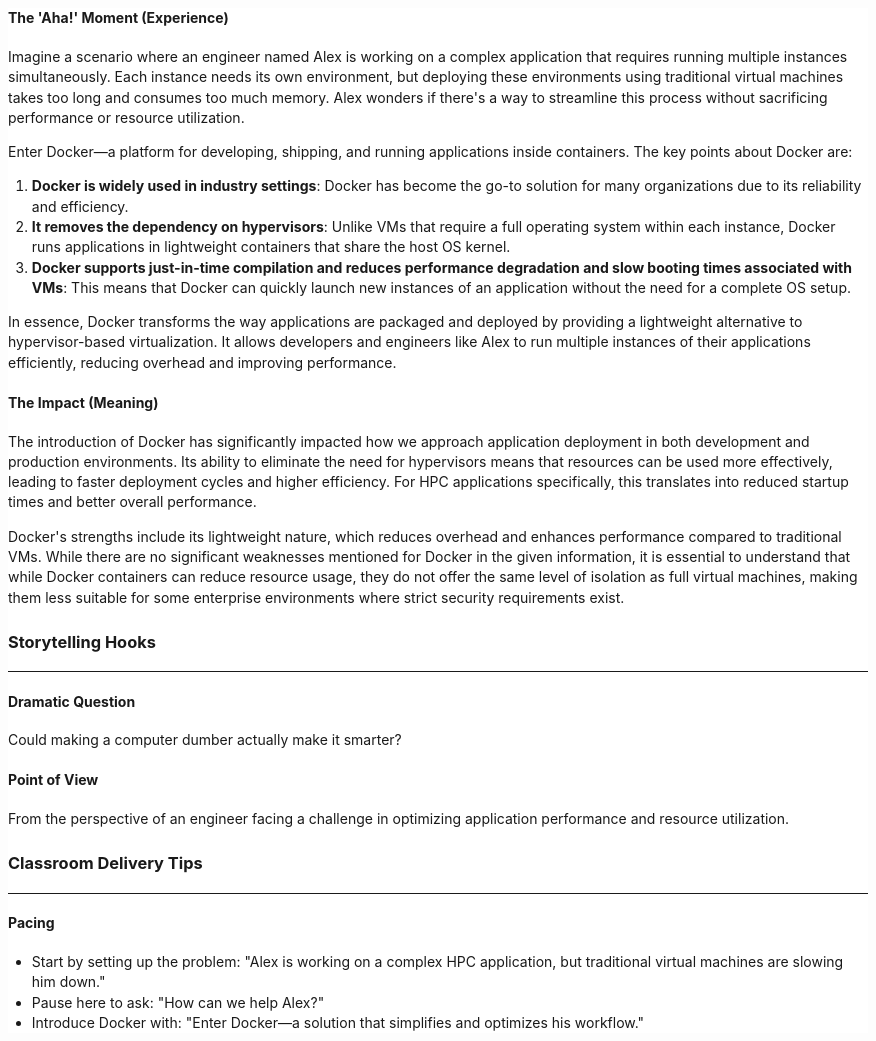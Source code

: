 #### The 'Aha!' Moment (Experience)
Imagine a scenario where an engineer named Alex is working on a complex application that requires running multiple instances simultaneously. Each instance needs its own environment, but deploying these environments using traditional virtual machines takes too long and consumes too much memory. Alex wonders if there's a way to streamline this process without sacrificing performance or resource utilization.

Enter Docker—a platform for developing, shipping, and running applications inside containers. The key points about Docker are:

1. **Docker is widely used in industry settings**: Docker has become the go-to solution for many organizations due to its reliability and efficiency.
2. **It removes the dependency on hypervisors**: Unlike VMs that require a full operating system within each instance, Docker runs applications in lightweight containers that share the host OS kernel.
3. **Docker supports just-in-time compilation and reduces performance degradation and slow booting times associated with VMs**: This means that Docker can quickly launch new instances of an application without the need for a complete OS setup.

In essence, Docker transforms the way applications are packaged and deployed by providing a lightweight alternative to hypervisor-based virtualization. It allows developers and engineers like Alex to run multiple instances of their applications efficiently, reducing overhead and improving performance.

#### The Impact (Meaning)
The introduction of Docker has significantly impacted how we approach application deployment in both development and production environments. Its ability to eliminate the need for hypervisors means that resources can be used more effectively, leading to faster deployment cycles and higher efficiency. For HPC applications specifically, this translates into reduced startup times and better overall performance.

Docker's strengths include its lightweight nature, which reduces overhead and enhances performance compared to traditional VMs. While there are no significant weaknesses mentioned for Docker in the given information, it is essential to understand that while Docker containers can reduce resource usage, they do not offer the same level of isolation as full virtual machines, making them less suitable for some enterprise environments where strict security requirements exist.

### Storytelling Hooks

---

#### Dramatic Question
Could making a computer dumber actually make it smarter?

#### Point of View
From the perspective of an engineer facing a challenge in optimizing application performance and resource utilization.

### Classroom Delivery Tips

---

#### Pacing
- Start by setting up the problem: "Alex is working on a complex HPC application, but traditional virtual machines are slowing him down."
- Pause here to ask: "How can we help Alex?"
- Introduce Docker with: "Enter Docker—a solution that simplifies and optimizes his workflow."
